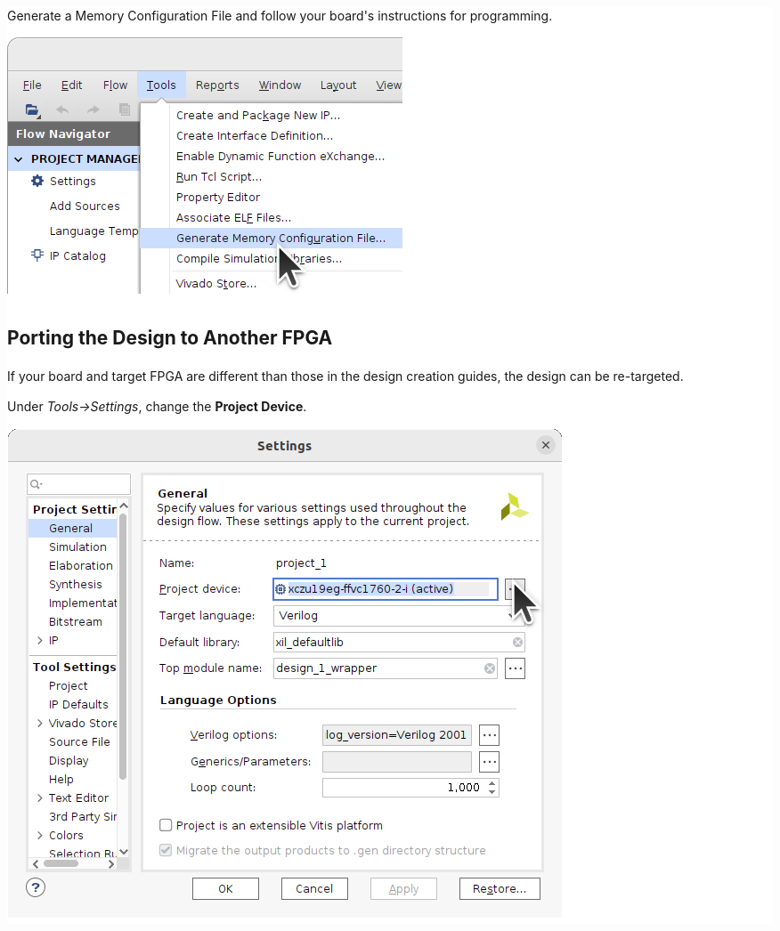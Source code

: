 Generate a Memory Configuration File and follow your board's instructions for programming.

![Generate a Memory Configuration File](img/Generate_Memory_Configuration_File.png)


## Porting the Design to Another FPGA

If your board and target FPGA are different than those in the design creation guides, the design can be re-targeted.

Under *Tools->Settings*, change the **Project Device**.

![Change Project Device](img/Change_Project_Device.png)
